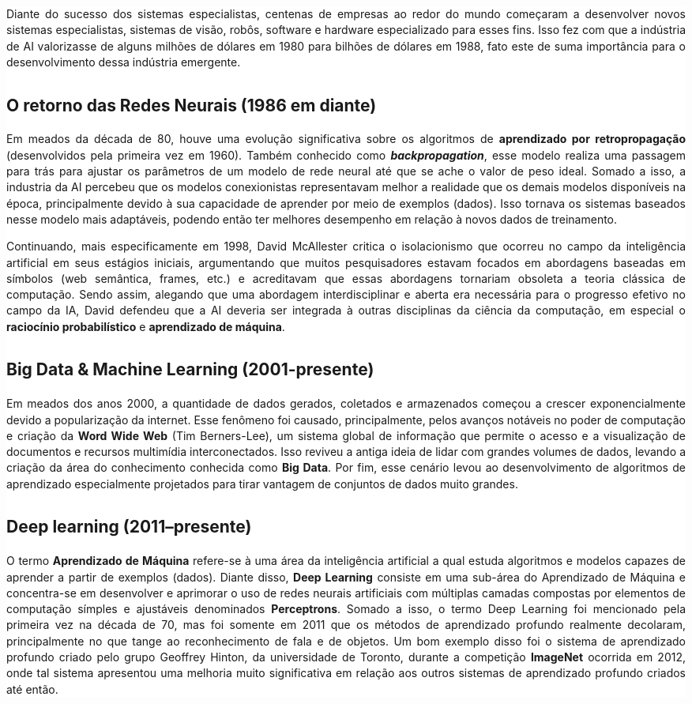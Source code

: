 </ul>

<p align = "justify">
    Diante do sucesso dos sistemas especialistas, centenas de empresas ao redor do mundo começaram a desenvolver novos sistemas especialistas, sistemas de visão, robôs, software e hardware especializado para esses fins. Isso fez com que a indústria de AI valorizasse de alguns milhões de dólares em 1980 para bilhões de dólares em 1988, fato este de suma importância para o desenvolvimento dessa indústria emergente. 
</p>

## O retorno das Redes Neurais (1986 em diante)


<p align = "justify">
    Em meados da década de 80, houve uma evolução significativa sobre os algoritmos de <strong>aprendizado por retropropagação</strong> (desenvolvidos pela primeira vez em 1960). Também conhecido como <strong><i>backpropagation</i></strong>, esse modelo realiza uma passagem para trás para ajustar os parâmetros de um modelo de rede neural até que se ache o valor de peso ideal. Somado a isso, a industria da AI percebeu que os modelos conexionistas representavam melhor a realidade que os demais modelos disponíveis na época, principalmente devido à sua capacidade de aprender por meio de exemplos (dados). Isso tornava os sistemas baseados nesse modelo mais adaptáveis, podendo então ter melhores desempenho em relação à novos dados de treinamento.
</p>

<p align = "justify">
    Continuando, mais especificamente em 1998, David McAllester critica o isolacionismo que ocorreu no campo da inteligência artificial em seus estágios iniciais, argumentando que muitos pesquisadores  estavam focados em abordagens baseadas em símbolos (web semântica, frames, etc.) e acreditavam que essas abordagens tornariam obsoleta a teoria clássica de computação. Sendo assim, alegando que uma abordagem interdisciplinar e aberta era necessária para o progresso efetivo no campo da IA, David defendeu que a AI deveria ser integrada à outras disciplinas da ciência da computação, em especial o <strong>raciocínio probabilístico</strong> e <strong>aprendizado de máquina</strong>.
</p>

## Big Data & Machine Learning (2001-presente)

<p align = "justify">
    Em meados dos anos 2000, a quantidade de dados gerados, coletados e armazenados começou a crescer exponencialmente devido a popularização da internet. Esse fenômeno foi causado, principalmente, pelos avanços notáveis no poder de computação e criação da <strong>Word Wide Web</strong> (Tim Berners-Lee), um sistema global de informação que permite o acesso e a visualização de documentos e recursos multimídia interconectados. Isso reviveu a antiga ideia de lidar com grandes volumes de dados, levando a criação da área do conhecimento conhecida como <strong>Big Data</strong>. Por fim, esse cenário levou ao desenvolvimento de algoritmos de aprendizado especialmente projetados para tirar vantagem de conjuntos de dados muito grandes.
</p>

## Deep learning (2011–presente)

<p align = "justify">
    O termo <strong>Aprendizado de Máquina</strong> refere-se à uma área da inteligência artificial a qual estuda algoritmos e modelos capazes de aprender a partir de exemplos (dados). Diante disso, <strong>Deep Learning</strong> consiste em uma sub-área do Aprendizado de Máquina e concentra-se em desenvolver e aprimorar o uso de redes neurais artificiais com múltiplas camadas compostas por elementos de computação símples e ajustáveis denominados <strong>Perceptrons</strong>. Somado a isso, o termo Deep Learning foi mencionado pela primeira vez na década de 70, mas foi somente em 2011 que os métodos de aprendizado profundo realmente decolaram, principalmente no que tange ao reconhecimento de fala e de objetos. Um bom exemplo disso foi o sistema de aprendizado profundo criado pelo grupo Geoffrey Hinton, da universidade de Toronto, durante a competição <strong>ImageNet</strong> ocorrida em 2012, onde tal sistema apresentou uma melhoria muito significativa em relação aos outros sistemas de aprendizado profundo criados até então.
</p>

